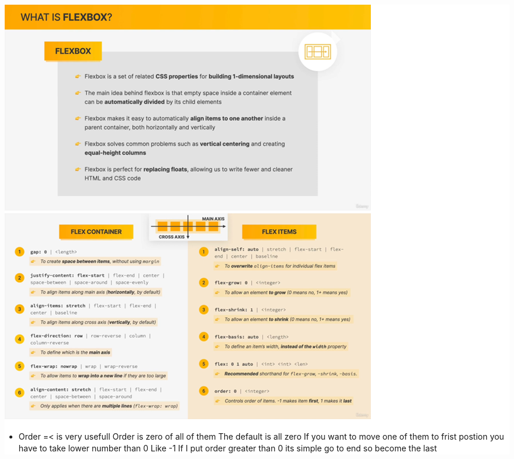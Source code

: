 ![ how browser work!](../img/cssImg/flexbox6.png   " website work")
![ how browser work!](../img/cssImg/flexbox7.png   " website work")

- Order =< is very usefull
 Order is zero of all of them
The default is all zero
If you want to move one of them to frist postion you have to take lower number than 0
 Like -1
 If I put order greater than 0 its simple go to end so become the last
